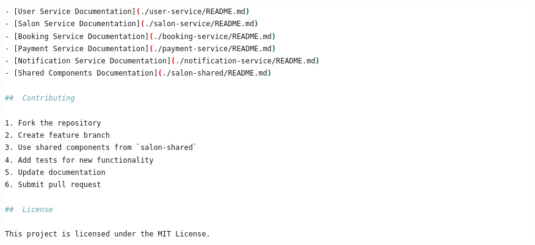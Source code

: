 ```bash
- [User Service Documentation](./user-service/README.md)
- [Salon Service Documentation](./salon-service/README.md)
- [Booking Service Documentation](./booking-service/README.md)
- [Payment Service Documentation](./payment-service/README.md)
- [Notification Service Documentation](./notification-service/README.md)
- [Shared Components Documentation](./salon-shared/README.md)

##  Contributing

1. Fork the repository
2. Create feature branch
3. Use shared components from `salon-shared`
4. Add tests for new functionality
5. Update documentation
6. Submit pull request

##  License

This project is licensed under the MIT License.